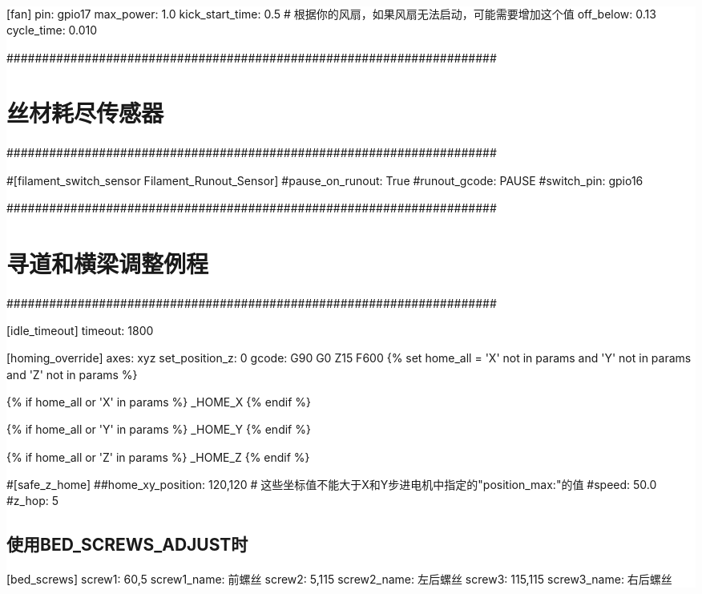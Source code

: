 [fan]
pin: gpio17
max_power: 1.0
kick_start_time: 0.5                                                # 根据你的风扇，如果风扇无法启动，可能需要增加这个值
off_below: 0.13
cycle_time: 0.010

#####################################################################
# 丝材耗尽传感器
#####################################################################

#[filament_switch_sensor Filament_Runout_Sensor]
#pause_on_runout: True
#runout_gcode: PAUSE
#switch_pin: gpio16

#####################################################################
# 寻道和横梁调整例程
#####################################################################

[idle_timeout]
timeout: 1800

[homing_override]
axes: xyz
set_position_z: 0
gcode:
   G90
   G0 Z15 F600
  {% set home_all = 'X' not in params and 'Y' not in params and 'Z' not in params %}

  {% if home_all or 'X' in params %}
    _HOME_X
  {% endif %}

  {% if home_all or 'Y' in params %}
    _HOME_Y
  {% endif %}

  {% if home_all or 'Z' in params %}
    _HOME_Z
  {% endif %}

#[safe_z_home]
##home_xy_position: 120,120 										# 这些坐标值不能大于X和Y步进电机中指定的"position_max:"的值
#speed: 50.0
#z_hop: 5

## 使用BED_SCREWS_ADJUST时
[bed_screws]
screw1: 60,5
screw1_name: 前螺丝
screw2: 5,115
screw2_name: 左后螺丝
screw3: 115,115
screw3_name: 右后螺丝

